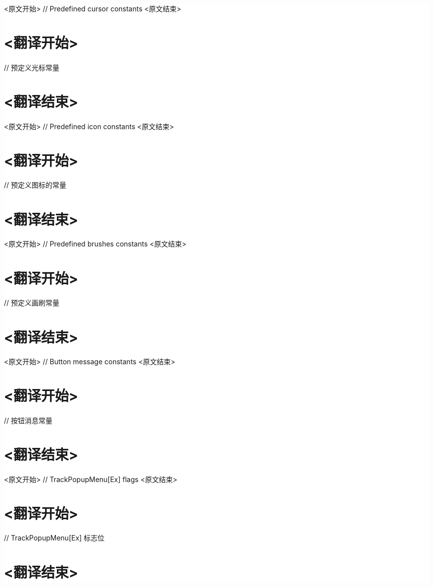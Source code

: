
<原文开始>
// Predefined cursor constants
<原文结束>

# <翻译开始>
// 预定义光标常量
# <翻译结束>


<原文开始>
// Predefined icon constants
<原文结束>

# <翻译开始>
// 预定义图标的常量
# <翻译结束>


<原文开始>
// Predefined brushes constants
<原文结束>

# <翻译开始>
// 预定义画刷常量
# <翻译结束>


<原文开始>
// Button message constants
<原文结束>

# <翻译开始>
// 按钮消息常量
# <翻译结束>


<原文开始>
// TrackPopupMenu[Ex] flags
<原文结束>

# <翻译开始>
// TrackPopupMenu[Ex] 标志位
# <翻译结束>
